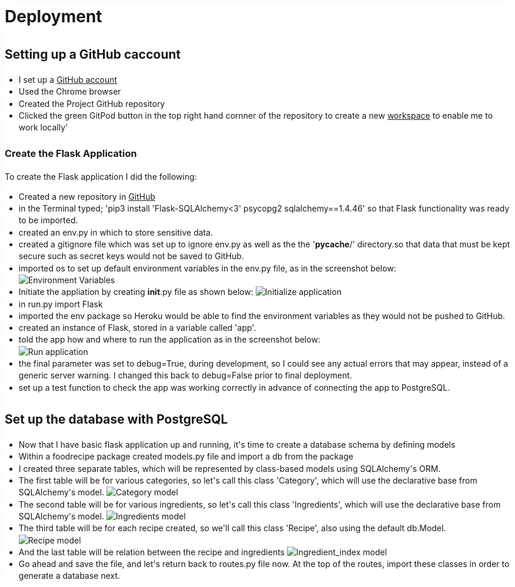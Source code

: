 # Deployment 
## Setting up a GitHub caccount
- I set up a [GitHub account](https://github.com/)
- Used the Chrome browser
- Created the Project GitHub repository
- Clicked the green GitPod button in the top right hand cornner of the repository to create a new [workspace](https://gitpod.io/workspaces) to enable me to work locally'

### Create the Flask Application
To create the Flask application I did the following:
- Created a new repository in [GitHub](https://github.com/fatimagama20/food-receipe)
- in the Terminal typed; 'pip3 install 'Flask-SQLAlchemy<3' psycopg2 sqlalchemy==1.4.46' so that Flask functionality was ready to be imported.
- created an env.py in which to store sensitive data.
- created a gitignore file which was set up to ignore env.py as well as the the '__pycache__/' directory.so that data that must be kept secure such as secret keys would not be saved to GitHub.
- imported os to set up default environment variables in the env.py file, as in the screenshot below:  
![Environment Variables](https://github.com/fatimagama20/food-receipe/blob/main/foodrecipe/screenshots/environmentvarfile.png?raw=true)
- Initiate the appliation by creating __init__.py file as shown below:
![Initialize application](https://github.com/fatimagama20/food-receipe/blob/main/foodrecipe/screenshots/initfile.png?raw=true)
- in run.py import Flask 
- imported the env package so Heroku would be able to find the environment variables as they would not be pushed to GitHub.
- created an instance of Flask, stored in a variable called 'app'.
- told the app how and where to run the application as in the screenshot below:  
![Run application](https://github.com/fatimagama20/food-receipe/blob/main/foodrecipe/screenshots/runfile.png?raw=true)
- the final parameter was set to debug=True, during development, so I could see any actual errors that may appear, instead of a generic server warning. I changed this back to debug=False prior to final deployment.
- set up a test function to check the app was working correctly in advance of connecting the app to PostgreSQL.

## Set up the database with PostgreSQL
- Now that I have basic flask application up and running, it's time to create a database schema by defining models
- Within a foodrecipe package created models.py file and import a db from the package
- I created three separate tables, which will be represented by class-based models using SQLAlchemy's ORM.
- The first table will be for various categories, so let's call this class 'Category', which will use the declarative base from SQLAlchemy's model.
![Category model](https://github.com/fatimagama20/food-receipe/blob/main/foodrecipe/screenshots/categorymodel.png?raw=true)
- The second table will be for various ingredients, so let's call this class 'Ingredients', which
will use the declarative base from SQLAlchemy's model.
![Ingredients model](https://github.com/fatimagama20/food-receipe/blob/main/foodrecipe/screenshots/ingredientsmodel.png?raw=true)
- The third table will be for each recipe created, so we'll call this class 'Recipe', also using the default db.Model.
![Recipe model](https://github.com/fatimagama20/food-receipe/blob/main/foodrecipe/screenshots/recipemodel.png?raw=true)
- And the last table will be relation between the recipe and ingredients
![Ingredient_index model](https://github.com/fatimagama20/food-receipe/blob/main/foodrecipe/screenshots/ingredient_indexmodel.png?raw=true)
- Go ahead and save the file, and let's return back to routes.py file now.
At the top of the routes, import these classes in order to generate a database next.
